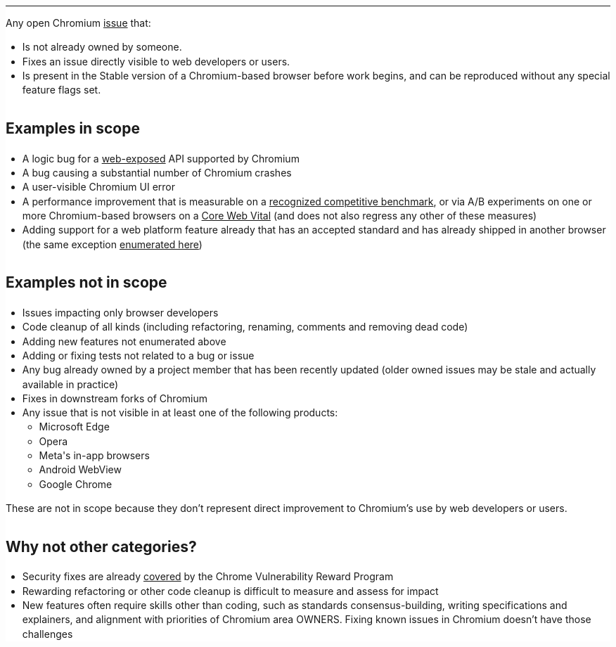 
---

Any open Chromium [issue](https://issues.chromium.org) that:



* Is not already owned by someone.
* Fixes an issue directly visible to web developers or users.
* Is present in the Stable version of a Chromium-based browser before work begins, and can be reproduced without any special feature flags set.


## Examples in scope



* A logic bug for a [web-exposed](https://www.chromium.org/blink/guidelines/web-exposed/) API supported by Chromium
* A bug causing a substantial number of Chromium crashes
* A user-visible Chromium UI error
* A performance improvement that is measurable on a [recognized competitive benchmark](https://browserbench.org/), or via A/B experiments on one or more Chromium-based browsers on a [Core Web Vital](https://web.dev/articles/vitals#core-web-vitals) (and does not also regress any other of these measures)
* Adding support for a web platform feature already that has an accepted standard and has already shipped in another browser (the same exception [enumerated here](https://www.chromium.org/blink/launching-features/wide-review/#exceptions))


## Examples not in scope



* Issues impacting only browser developers
* Code cleanup of all kinds (including refactoring, renaming, comments and removing dead code)
* Adding new features not enumerated above
* Adding or fixing tests not related to a bug or issue
* Any bug already owned by a project member that has been recently updated (older owned issues may be stale and actually available in practice)
* Fixes in downstream forks of Chromium
* Any issue that is not visible in at least one of the following products:
    * Microsoft Edge
    * Opera
    * Meta's in-app browsers
    * Android WebView
    * Google Chrome

These are not in scope because they don’t represent direct improvement to Chromium’s use by web developers or users.


## Why not other categories?



* Security fixes are already [covered](https://bughunters.google.com/about/rules/chrome-friends/5745167867576320/chrome-vulnerability-reward-program-rules#patch-bonus) by the Chrome Vulnerability Reward Program
* Rewarding refactoring or other code cleanup is difficult to measure and assess for impact
* New features often require skills other than coding, such as standards consensus-building, writing specifications and explainers, and alignment with priorities of Chromium area OWNERS. Fixing known issues in Chromium doesn’t have those challenges
